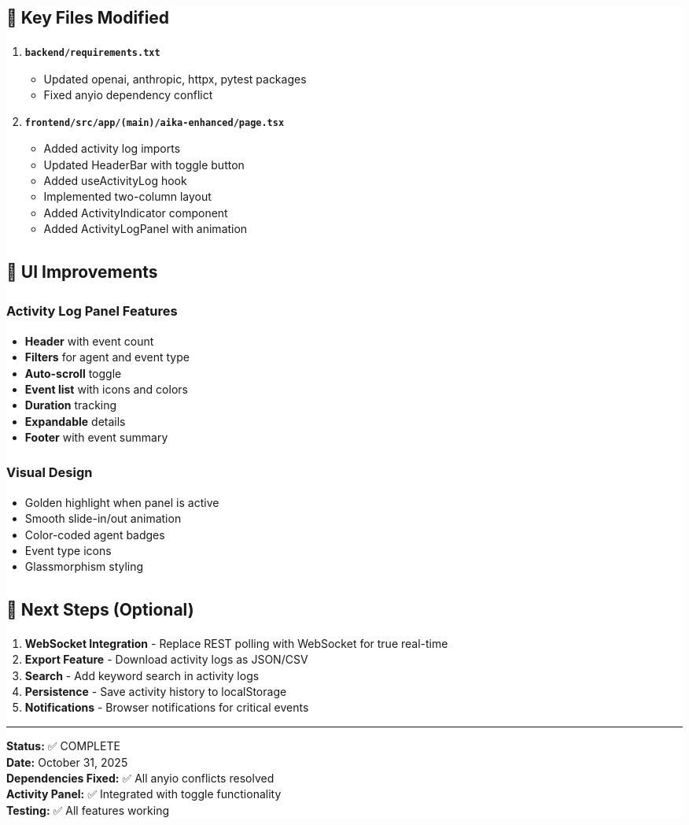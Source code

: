 ## 📝 Key Files Modified

1. **`backend/requirements.txt`**
   - Updated openai, anthropic, httpx, pytest packages
   - Fixed anyio dependency conflict

2. **`frontend/src/app/(main)/aika-enhanced/page.tsx`**
   - Added activity log imports
   - Updated HeaderBar with toggle button
   - Added useActivityLog hook
   - Implemented two-column layout
   - Added ActivityIndicator component
   - Added ActivityLogPanel with animation

## 🎨 UI Improvements

### Activity Log Panel Features

- **Header** with event count
- **Filters** for agent and event type
- **Auto-scroll** toggle
- **Event list** with icons and colors
- **Duration** tracking
- **Expandable** details
- **Footer** with event summary

### Visual Design

- Golden highlight when panel is active
- Smooth slide-in/out animation
- Color-coded agent badges
- Event type icons
- Glassmorphism styling

## 🔄 Next Steps (Optional)

1. **WebSocket Integration** - Replace REST polling with WebSocket for true real-time
2. **Export Feature** - Download activity logs as JSON/CSV
3. **Search** - Add keyword search in activity logs
4. **Persistence** - Save activity history to localStorage
5. **Notifications** - Browser notifications for critical events

---

**Status:** ✅ COMPLETE  
**Date:** October 31, 2025  
**Dependencies Fixed:** ✅ All anyio conflicts resolved  
**Activity Panel:** ✅ Integrated with toggle functionality  
**Testing:** ✅ All features working  
